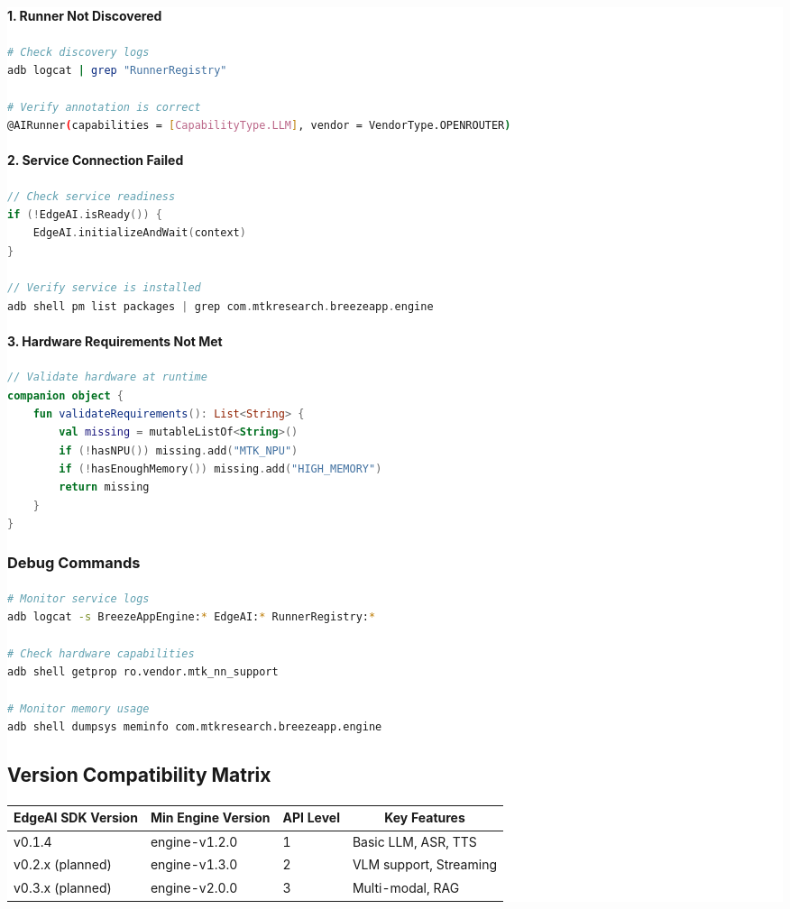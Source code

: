 #### 1. Runner Not Discovered
```bash
# Check discovery logs
adb logcat | grep "RunnerRegistry"

# Verify annotation is correct
@AIRunner(capabilities = [CapabilityType.LLM], vendor = VendorType.OPENROUTER)
```

#### 2. Service Connection Failed
```kotlin
// Check service readiness
if (!EdgeAI.isReady()) {
    EdgeAI.initializeAndWait(context)
}

// Verify service is installed
adb shell pm list packages | grep com.mtkresearch.breezeapp.engine
```

#### 3. Hardware Requirements Not Met
```kotlin
// Validate hardware at runtime
companion object {
    fun validateRequirements(): List<String> {
        val missing = mutableListOf<String>()
        if (!hasNPU()) missing.add("MTK_NPU")
        if (!hasEnoughMemory()) missing.add("HIGH_MEMORY")
        return missing
    }
}
```

### Debug Commands
```bash
# Monitor service logs
adb logcat -s BreezeAppEngine:* EdgeAI:* RunnerRegistry:*

# Check hardware capabilities
adb shell getprop ro.vendor.mtk_nn_support

# Monitor memory usage
adb shell dumpsys meminfo com.mtkresearch.breezeapp.engine
```

## Version Compatibility Matrix

| EdgeAI SDK Version | Min Engine Version | API Level | Key Features |
|-------------------|-------------------|-----------|-------------|
| v0.1.4            | engine-v1.2.0     | 1         | Basic LLM, ASR, TTS |
| v0.2.x (planned)  | engine-v1.3.0     | 2         | VLM support, Streaming |
| v0.3.x (planned)  | engine-v2.0.0     | 3         | Multi-modal, RAG |
